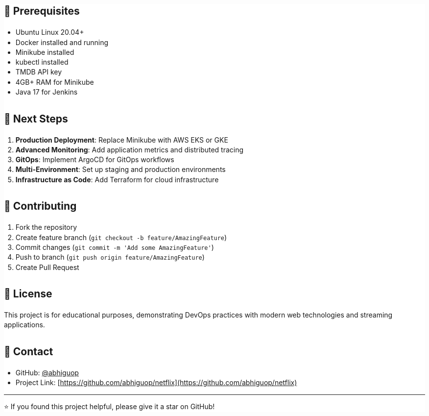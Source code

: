 ## 📝 Prerequisites

- Ubuntu Linux 20.04+
- Docker installed and running
- Minikube installed
- kubectl installed
- TMDB API key
- 4GB+ RAM for Minikube
- Java 17 for Jenkins

## 🚀 Next Steps

1. **Production Deployment**: Replace Minikube with AWS EKS or GKE
2. **Advanced Monitoring**: Add application metrics and distributed tracing
3. **GitOps**: Implement ArgoCD for GitOps workflows
4. **Multi-Environment**: Set up staging and production environments
5. **Infrastructure as Code**: Add Terraform for cloud infrastructure

## 🤝 Contributing

1. Fork the repository
2. Create feature branch (`git checkout -b feature/AmazingFeature`)
3. Commit changes (`git commit -m 'Add some AmazingFeature'`)
4. Push to branch (`git push origin feature/AmazingFeature`)
5. Create Pull Request

## 📄 License

This project is for educational purposes, demonstrating DevOps practices with modern web technologies and streaming applications.

## 📧 Contact

- GitHub: [@abhiguop](https://github.com/abhiguop)
- Project Link: [https://github.com/abhiguop/netflix](https://github.com/abhiguop/netflix)

---

⭐ If you found this project helpful, please give it a star on GitHub!